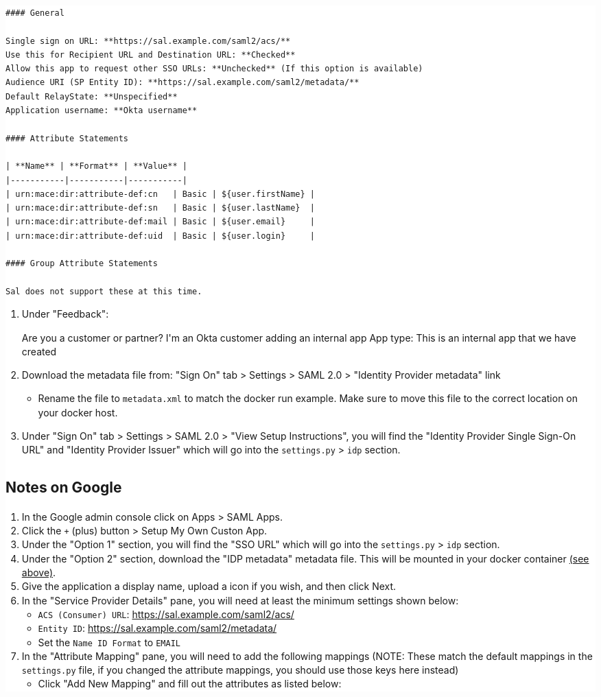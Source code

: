     #### General

    Single sign on URL: **https://sal.example.com/saml2/acs/**
    Use this for Recipient URL and Destination URL: **Checked**
    Allow this app to request other SSO URLs: **Unchecked** (If this option is available)
    Audience URI (SP Entity ID): **https://sal.example.com/saml2/metadata/**
    Default RelayState: **Unspecified**
    Application username: **Okta username**

    #### Attribute Statements

    | **Name** | **Format** | **Value** |
    |-----------|-----------|-----------|
    | urn:mace:dir:attribute-def:cn   | Basic | ${user.firstName} |
    | urn:mace:dir:attribute-def:sn   | Basic | ${user.lastName}  |
    | urn:mace:dir:attribute-def:mail | Basic | ${user.email}     |
    | urn:mace:dir:attribute-def:uid  | Basic | ${user.login}     |

    #### Group Attribute Statements

    Sal does not support these at this time.
1. Under "Feedback":

    Are you a customer or partner? I'm an Okta customer adding an internal app
    App type: This is an internal app that we have created

1. Download the metadata file from: "Sign On" tab > Settings > SAML 2.0 > "Identity Provider metadata" link
    * Rename the file to `metadata.xml` to match the docker run example. Make sure to move this file to the correct location on your docker host.

1. Under "Sign On" tab > Settings > SAML 2.0 > "View Setup Instructions", you will find the "Identity Provider Single Sign-On URL" and "Identity Provider Issuer" which will go into the `settings.py` > `idp` section.

## Notes on Google
1. In the Google admin console click on Apps > SAML Apps.
1. Click the `+` (plus) button > Setup My Own Custon App.
1. Under the "Option 1" section, you will find the "SSO URL" which will go into the `settings.py` > `idp` section.
1. Under the "Option 2" section, download the "IDP metadata" metadata file. This will be mounted in your docker container [(see above)](#an-example-docker-run).
1. Give the application a display name, upload a icon if you wish, and then click Next.
1. In the "Service Provider Details" pane, you will need at least the minimum settings shown below:
    * `ACS (Consumer) URL`: https://sal.example.com/saml2/acs/
    * `Entity ID`: https://sal.example.com/saml2/metadata/
    * Set the `Name ID Format` to `EMAIL`
1. In the "Attribute Mapping" pane, you will need to add the following mappings (NOTE: These match the default mappings in the `settings.py` file, if you changed the attribute mappings, you should use those keys here instead)
    * Click "Add New Mapping" and fill out the attributes as listed below:
